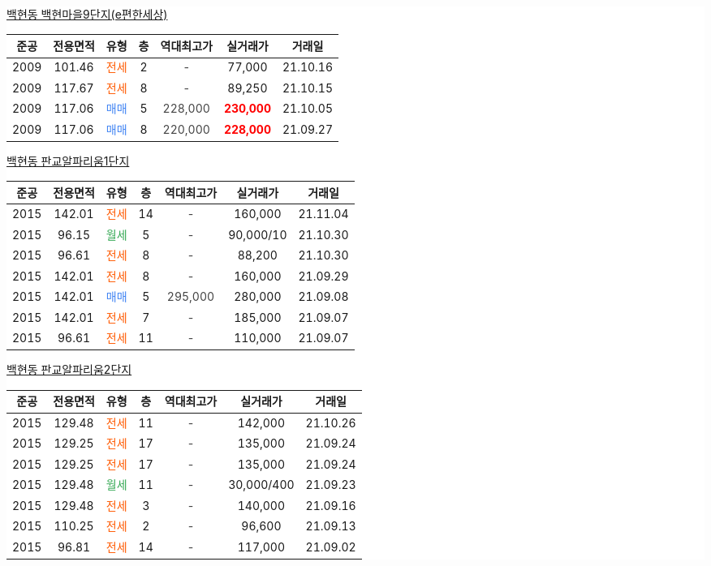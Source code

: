 [백현동 백현마을9단지(e편한세상)](https://search.naver.com/search.naver?query=%EB%B0%B1%ED%98%84%EB%8F%99+%EB%B0%B1%ED%98%84%EB%A7%88%EC%9D%849%EB%8B%A8%EC%A7%80%28e%ED%8E%B8%ED%95%9C%EC%84%B8%EC%83%81%29)

|준공|전용면적|유형|층|역대최고가|실거래가|거래일|
|:---:|:---:|:---:|:---:|:---:|:---:|:---:|
|2009|101.46|<span style="color:#FF5A00">전세</span>|2|<span style="color:#444444">-</span>|77,000|21.10.16|
|2009|117.67|<span style="color:#FF5A00">전세</span>|8|<span style="color:#444444">-</span>|89,250|21.10.15|
|2009|117.06|<span style="color:#4285F3">매매</span>|5|<span style="color:#444444">228,000</span>|<b><span style="color:#FF0000">230,000</span></b>|21.10.05|
|2009|117.06|<span style="color:#4285F3">매매</span>|8|<span style="color:#444444">220,000</span>|<b><span style="color:#FF0000">228,000</span></b>|21.09.27|

[백현동 판교알파리움1단지](https://search.naver.com/search.naver?query=%EB%B0%B1%ED%98%84%EB%8F%99+%ED%8C%90%EA%B5%90%EC%95%8C%ED%8C%8C%EB%A6%AC%EC%9B%801%EB%8B%A8%EC%A7%80)

|준공|전용면적|유형|층|역대최고가|실거래가|거래일|
|:---:|:---:|:---:|:---:|:---:|:---:|:---:|
|2015|142.01|<span style="color:#FF5A00">전세</span>|14|<span style="color:#444444">-</span>|160,000|21.11.04|
|2015|96.15|<span style="color:#34A853">월세</span>|5|<span style="color:#444444">-</span>|90,000/10|21.10.30|
|2015|96.61|<span style="color:#FF5A00">전세</span>|8|<span style="color:#444444">-</span>|88,200|21.10.30|
|2015|142.01|<span style="color:#FF5A00">전세</span>|8|<span style="color:#444444">-</span>|160,000|21.09.29|
|2015|142.01|<span style="color:#4285F3">매매</span>|5|<span style="color:#444444">295,000</span>|280,000|21.09.08|
|2015|142.01|<span style="color:#FF5A00">전세</span>|7|<span style="color:#444444">-</span>|185,000|21.09.07|
|2015|96.61|<span style="color:#FF5A00">전세</span>|11|<span style="color:#444444">-</span>|110,000|21.09.07|

[백현동 판교알파리움2단지](https://search.naver.com/search.naver?query=%EB%B0%B1%ED%98%84%EB%8F%99+%ED%8C%90%EA%B5%90%EC%95%8C%ED%8C%8C%EB%A6%AC%EC%9B%802%EB%8B%A8%EC%A7%80)

|준공|전용면적|유형|층|역대최고가|실거래가|거래일|
|:---:|:---:|:---:|:---:|:---:|:---:|:---:|
|2015|129.48|<span style="color:#FF5A00">전세</span>|11|<span style="color:#444444">-</span>|142,000|21.10.26|
|2015|129.25|<span style="color:#FF5A00">전세</span>|17|<span style="color:#444444">-</span>|135,000|21.09.24|
|2015|129.25|<span style="color:#FF5A00">전세</span>|17|<span style="color:#444444">-</span>|135,000|21.09.24|
|2015|129.48|<span style="color:#34A853">월세</span>|11|<span style="color:#444444">-</span>|30,000/400|21.09.23|
|2015|129.48|<span style="color:#FF5A00">전세</span>|3|<span style="color:#444444">-</span>|140,000|21.09.16|
|2015|110.25|<span style="color:#FF5A00">전세</span>|2|<span style="color:#444444">-</span>|96,600|21.09.13|
|2015|96.81|<span style="color:#FF5A00">전세</span>|14|<span style="color:#444444">-</span>|117,000|21.09.02|


<script async src="https://pagead2.googlesyndication.com/pagead/js/adsbygoogle.js"></script>

<ins class="adsbygoogle"
     style="display:block"
     data-ad-client="ca-pub-1142216861245946"
     data-ad-slot="4805727019"
     data-ad-format="auto"
     data-full-width-responsive="true"></ins>
<script>
     (adsbygoogle = window.adsbygoogle || []).push({});
</script>
